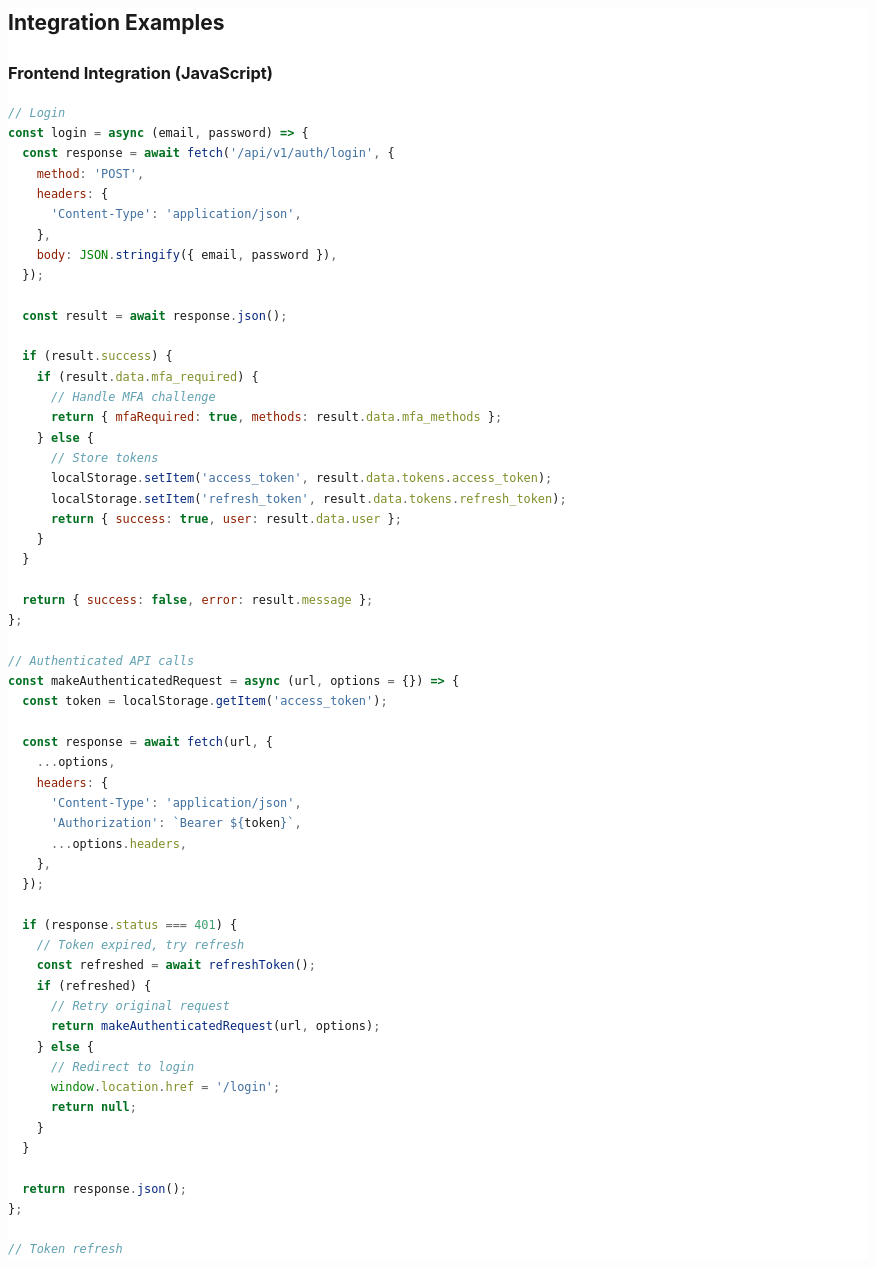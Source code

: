 
## Integration Examples

### Frontend Integration (JavaScript)

```javascript
// Login
const login = async (email, password) => {
  const response = await fetch('/api/v1/auth/login', {
    method: 'POST',
    headers: {
      'Content-Type': 'application/json',
    },
    body: JSON.stringify({ email, password }),
  });
  
  const result = await response.json();
  
  if (result.success) {
    if (result.data.mfa_required) {
      // Handle MFA challenge
      return { mfaRequired: true, methods: result.data.mfa_methods };
    } else {
      // Store tokens
      localStorage.setItem('access_token', result.data.tokens.access_token);
      localStorage.setItem('refresh_token', result.data.tokens.refresh_token);
      return { success: true, user: result.data.user };
    }
  }
  
  return { success: false, error: result.message };
};

// Authenticated API calls
const makeAuthenticatedRequest = async (url, options = {}) => {
  const token = localStorage.getItem('access_token');
  
  const response = await fetch(url, {
    ...options,
    headers: {
      'Content-Type': 'application/json',
      'Authorization': `Bearer ${token}`,
      ...options.headers,
    },
  });
  
  if (response.status === 401) {
    // Token expired, try refresh
    const refreshed = await refreshToken();
    if (refreshed) {
      // Retry original request
      return makeAuthenticatedRequest(url, options);
    } else {
      // Redirect to login
      window.location.href = '/login';
      return null;
    }
  }
  
  return response.json();
};

// Token refresh
```